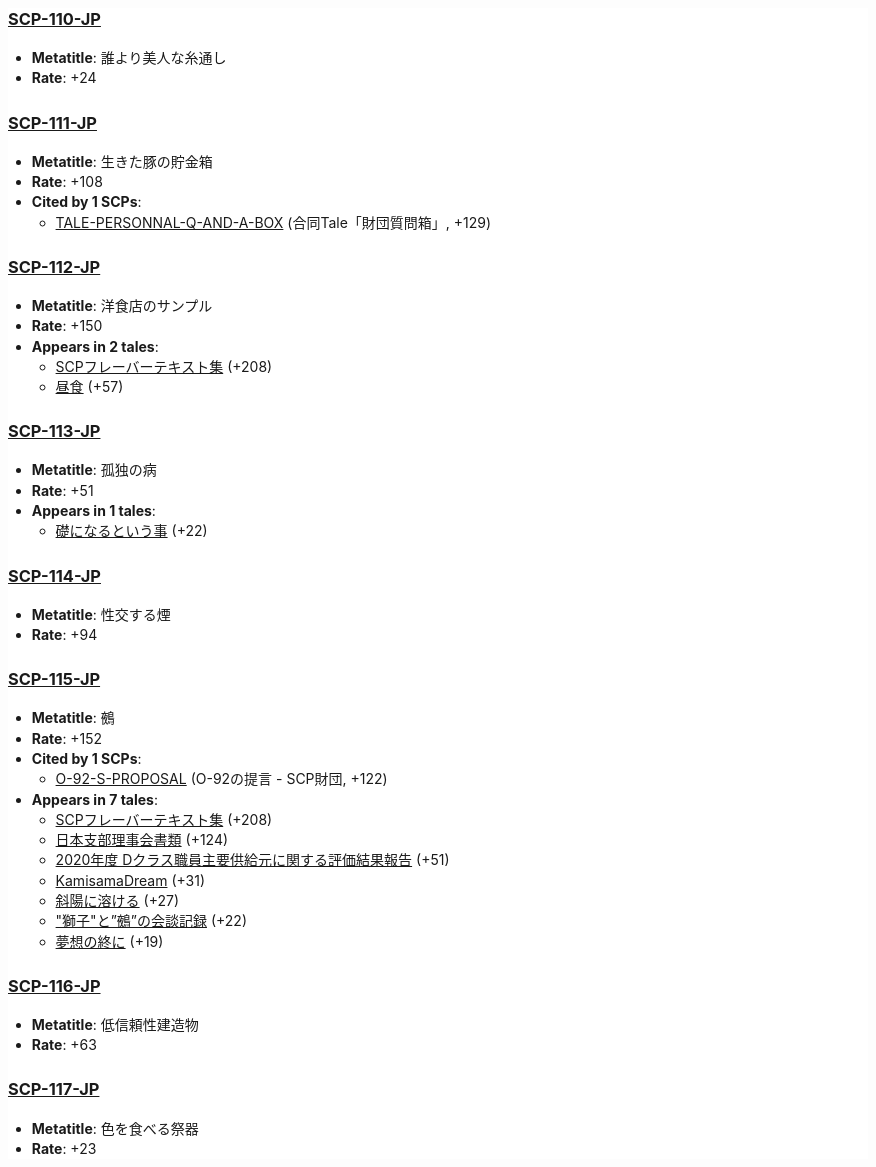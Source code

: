 ### [SCP-110-JP](https://scp-jp.wikidot.com/scp-110-jp)
- **Metatitle**: 誰より美人な糸通し
- **Rate**: +24

### [SCP-111-JP](https://scp-jp.wikidot.com/scp-111-jp)
- **Metatitle**: 生きた豚の貯金箱
- **Rate**: +108
- **Cited by 1 SCPs**:
    - [TALE-PERSONNAL-Q-AND-A-BOX](https://scp-jp.wikidot.com/tale-personnal-q-and-a-box) (合同Tale「財団質問箱」, +129)

### [SCP-112-JP](https://scp-jp.wikidot.com/scp-112-jp)
- **Metatitle**: 洋食店のサンプル
- **Rate**: +150
- **Appears in 2 tales**:
    - [SCPフレーバーテキスト集](https://scp-jp.wikidot.com/scp-flavor) (+208)
    - [昼食](https://scp-jp.wikidot.com/lunch-time) (+57)

### [SCP-113-JP](https://scp-jp.wikidot.com/scp-113-jp)
- **Metatitle**: 孤独の病
- **Rate**: +51
- **Appears in 1 tales**:
    - [礎になるという事](https://scp-jp.wikidot.com/beniya-tales3) (+22)

### [SCP-114-JP](https://scp-jp.wikidot.com/scp-114-jp)
- **Metatitle**: 性交する煙
- **Rate**: +94

### [SCP-115-JP](https://scp-jp.wikidot.com/scp-115-jp)
- **Metatitle**: 鵺
- **Rate**: +152
- **Cited by 1 SCPs**:
    - [O-92-S-PROPOSAL](https://scp-jp.wikidot.com/o-92-s-proposal) (O-92の提言 - SCP財団, +122)
- **Appears in 7 tales**:
    - [SCPフレーバーテキスト集](https://scp-jp.wikidot.com/scp-flavor) (+208)
    - [日本支部理事会書類](https://scp-jp.wikidot.com/japanese-area-directors-dossier) (+124)
    - [2020年度 Dクラス職員主要供給元に関する評価結果報告](https://scp-jp.wikidot.com/d-class-vendor) (+51)
    - [KamisamaDream](https://scp-jp.wikidot.com/kamisamadream) (+31)
    - [斜陽に溶ける](https://scp-jp.wikidot.com/nimono-oishi-tales-002) (+27)
    - ["獅子"と”鵺”の会談記録](https://scp-jp.wikidot.com/29mo-9) (+22)
    - [夢想の終に](https://scp-jp.wikidot.com/nimono-oishi-tales-001) (+19)

### [SCP-116-JP](https://scp-jp.wikidot.com/scp-116-jp)
- **Metatitle**: 低信頼性建造物
- **Rate**: +63

### [SCP-117-JP](https://scp-jp.wikidot.com/scp-117-jp)
- **Metatitle**: 色を食べる祭器
- **Rate**: +23
